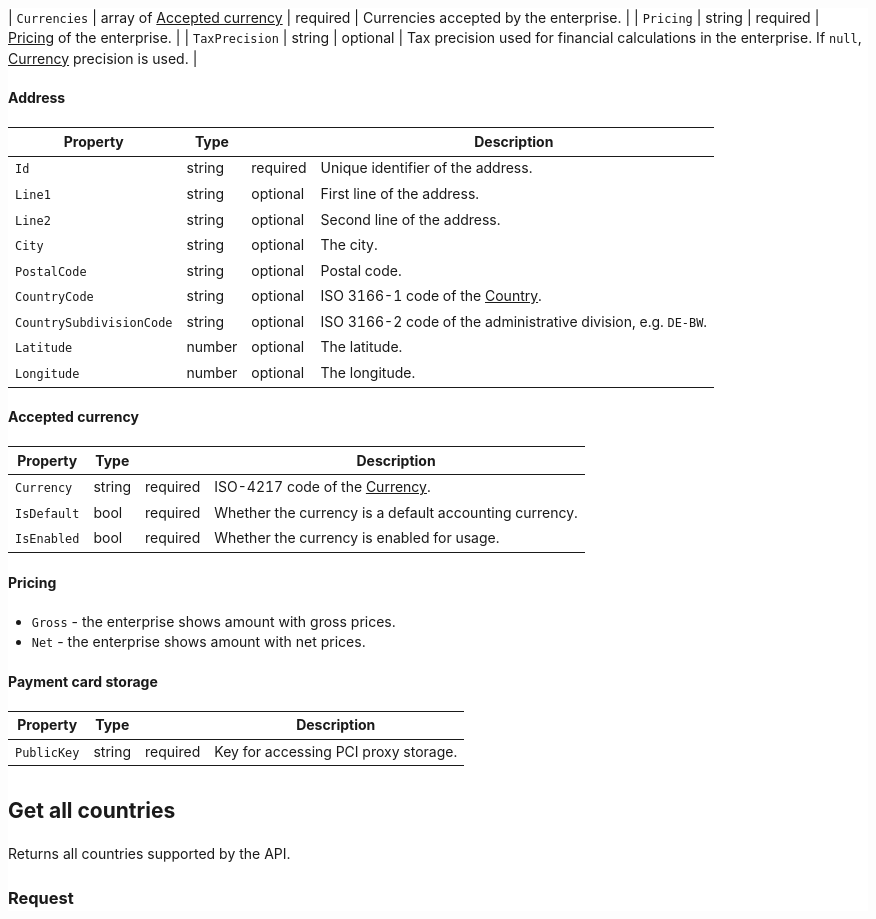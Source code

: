 | `Currencies` | array of [Accepted currency](configuration.md#accepted-currency) | required | Currencies accepted by the enterprise. |
| `Pricing` | string | required | [Pricing](configuration.md#pricing) of the enterprise. |
| `TaxPrecision` | string | optional | Tax precision used for financial calculations in the enterprise. If `null`, [Currency](configuration.md#currency) precision is used. |

#### Address

| Property | Type |  | Description |
| --- | --- | --- | --- |
| `Id` | string | required | Unique identifier of the address. |
| `Line1` | string | optional | First line of the address. |
| `Line2` | string | optional | Second line of the address. |
| `City` | string | optional | The city. |
| `PostalCode` | string | optional | Postal code. |
| `CountryCode` | string | optional | ISO 3166-1 code of the [Country](configuration.md#country). |
| `CountrySubdivisionCode` | string | optional | ISO 3166-2 code of the administrative division, e.g. `DE-BW`. |
| `Latitude` | number | optional | The latitude. |
| `Longitude` | number | optional | The longitude. |

#### Accepted currency

| Property | Type |  | Description |
| --- | --- | --- | --- |
| `Currency` | string | required | ISO-4217 code of the [Currency](configuration.md#currency). |
| `IsDefault` | bool | required | Whether the currency is a default accounting currency. |
| `IsEnabled` | bool | required | Whether the currency is enabled for usage. |

#### Pricing

* `Gross` - the enterprise shows amount with gross prices.
* `Net` - the enterprise shows amount with net prices.

#### Payment card storage

| Property | Type |  | Description |
| --- | --- | --- | --- |
| `PublicKey` | string | required | Key for accessing PCI proxy storage. |

## Get all countries

Returns all countries supported by the API.

### Request

